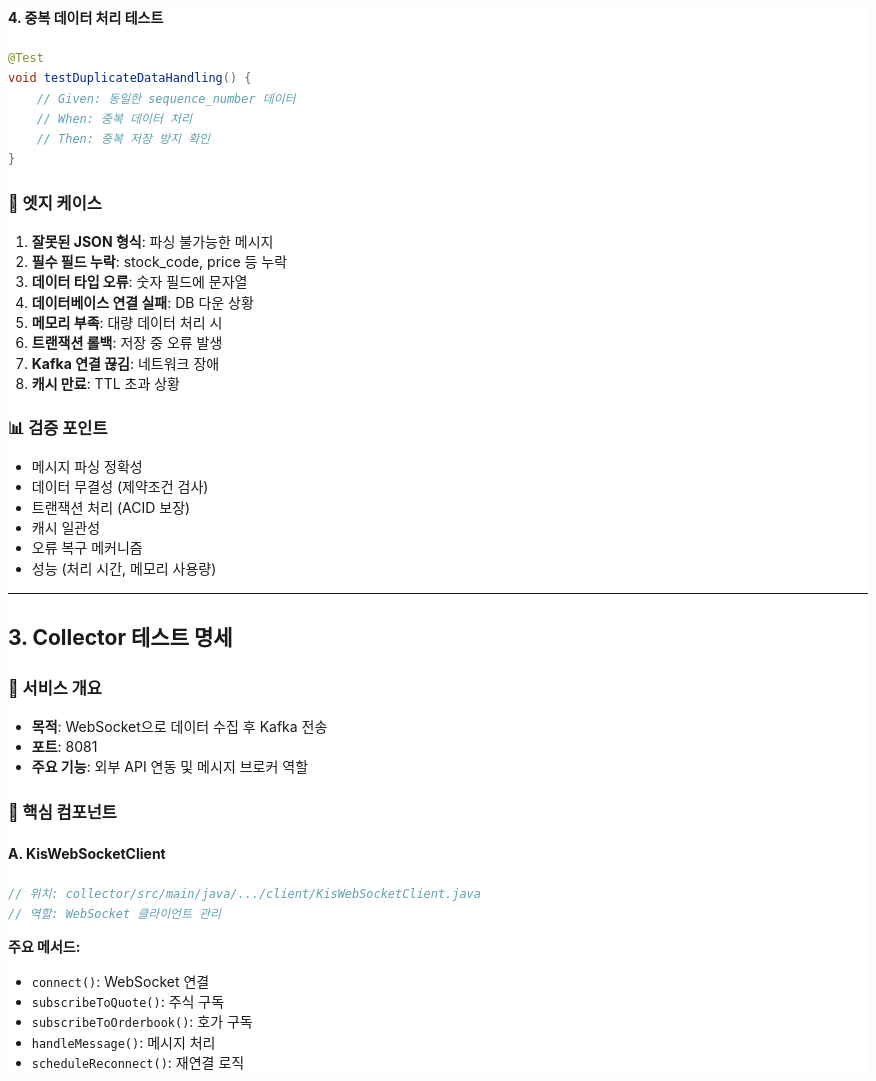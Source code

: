 #### 4. 중복 데이터 처리 테스트
```java
@Test
void testDuplicateDataHandling() {
    // Given: 동일한 sequence_number 데이터
    // When: 중복 데이터 처리
    // Then: 중복 저장 방지 확인
}
```

### 🚫 엣지 케이스

1. **잘못된 JSON 형식**: 파싱 불가능한 메시지
2. **필수 필드 누락**: stock_code, price 등 누락
3. **데이터 타입 오류**: 숫자 필드에 문자열
4. **데이터베이스 연결 실패**: DB 다운 상황
5. **메모리 부족**: 대량 데이터 처리 시
6. **트랜잭션 롤백**: 저장 중 오류 발생
7. **Kafka 연결 끊김**: 네트워크 장애
8. **캐시 만료**: TTL 초과 상황

### 📊 검증 포인트

- 메시지 파싱 정확성
- 데이터 무결성 (제약조건 검사)
- 트랜잭션 처리 (ACID 보장)
- 캐시 일관성
- 오류 복구 메커니즘
- 성능 (처리 시간, 메모리 사용량)

---

## 3. Collector 테스트 명세

### 📌 서비스 개요
- **목적**: WebSocket으로 데이터 수집 후 Kafka 전송
- **포트**: 8081
- **주요 기능**: 외부 API 연동 및 메시지 브로커 역할

### 🔧 핵심 컴포넌트

#### A. KisWebSocketClient
```java
// 위치: collector/src/main/java/.../client/KisWebSocketClient.java
// 역할: WebSocket 클라이언트 관리
```

**주요 메서드:**
- `connect()`: WebSocket 연결
- `subscribeToQuote()`: 주식 구독
- `subscribeToOrderbook()`: 호가 구독
- `handleMessage()`: 메시지 처리
- `scheduleReconnect()`: 재연결 로직
